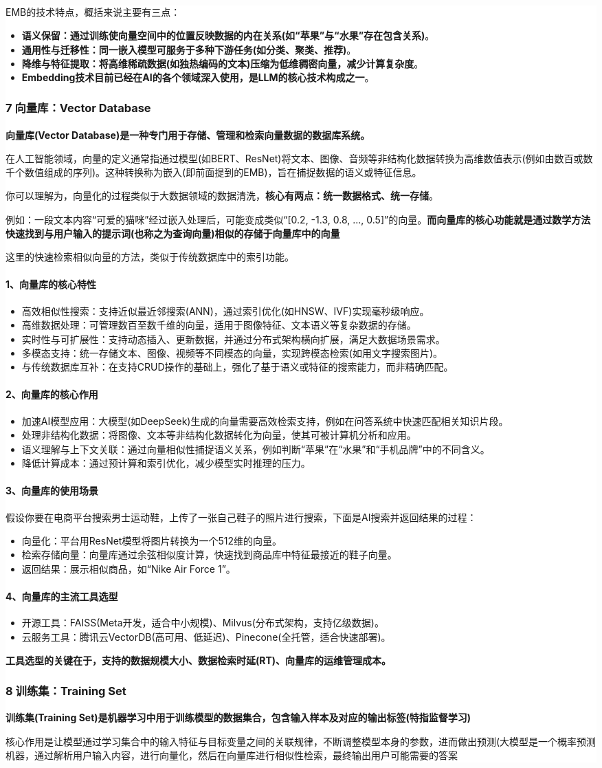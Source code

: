EMB的技术特点，概括来说主要有三点：

* **语义保留：通过训练使向量空间中的位置反映数据的内在关系(如“苹果”与“水果”存在包含关系)**。
* **通用性与迁移性：同一嵌入模型可服务于多种下游任务(如分类、聚类、推荐)**。
* **降维与特征提取：将高维稀疏数据(如独热编码的文本)压缩为低维稠密向量，减少计算复杂度**。
* **Embedding技术目前已经在AI的各个领域深入使用，是LLM的核心技术构成之一**。

### 7 向量库：Vector Database

**向量库(Vector Database)是一种专门用于存储、管理和检索向量数据的数据库系统。**

在人工智能领域，向量的定义通常指通过模型(如BERT、ResNet)将文本、图像、音频等非结构化数据转换为高维数值表示(例如由数百或数千个数值组成的序列)。这种转换称为嵌入(即前面提到的EMB)，旨在捕捉数据的语义或特征信息。

你可以理解为，向量化的过程类似于大数据领域的数据清洗，**核心有两点：统一数据格式、统一存储**。

例如：一段文本内容“可爱的猫咪”经过嵌入处理后，可能变成类似“[0.2, -1.3, 0.8, ..., 0.5]”的向量。**而向量库的核心功能就是通过数学方法快速找到与用户输入的提示词(也称之为查询向量)相似的存储于向量库中的向量**

这里的快速检索相似向量的方法，类似于传统数据库中的索引功能。

#### 1、向量库的核心特性

* 高效相似性搜索：支持近似最近邻搜索(ANN)，通过索引优化(如HNSW、IVF)实现毫秒级响应。
* 高维数据处理：可管理数百至数千维的向量，适用于图像特征、文本语义等复杂数据的存储。
* 实时性与可扩展性：支持动态插入、更新数据，并通过分布式架构横向扩展，满足大数据场景需求。
* 多模态支持：统一存储文本、图像、视频等不同模态的向量，实现跨模态检索(如用文字搜索图片)。
* 与传统数据库互补：在支持CRUD操作的基础上，强化了基于语义或特征的搜索能力，而非精确匹配。


#### 2、向量库的核心作用

* 加速AI模型应用：大模型(如DeepSeek)生成的向量需要高效检索支持，例如在问答系统中快速匹配相关知识片段。
* 处理非结构化数据：将图像、文本等非结构化数据转化为向量，使其可被计算机分析和应用。
* 语义理解与上下文关联：通过向量相似性捕捉语义关系，例如判断“苹果”在“水果”和“手机品牌”中的不同含义。
* 降低计算成本：通过预计算和索引优化，减少模型实时推理的压力。

#### 3、向量库的使用场景

假设你要在电商平台搜索男士运动鞋，上传了一张自己鞋子的照片进行搜索，下面是AI搜索并返回结果的过程：

* 向量化：平台用ResNet模型将图片转换为一个512维的向量。 
* 检索存储向量：向量库通过余弦相似度计算，快速找到商品库中特征最接近的鞋子向量。 
* 返回结果：展示相似商品，如“Nike Air Force 1”。

#### 4、向量库的主流工具选型

* 开源工具：FAISS(Meta开发，适合中小规模)、Milvus(分布式架构，支持亿级数据)。 
* 云服务工具：腾讯云VectorDB(高可用、低延迟)、Pinecone(全托管，适合快速部署)。

**工具选型的关键在于，支持的数据规模大小、数据检索时延(RT)、向量库的运维管理成本。**

### 8 训练集：Training Set

**训练集(Training Set)是机器学习中用于训练模型的数据集合，包含输入样本及对应的输出标签(特指监督学习)**

核心作用是让模型通过学习集合中的输入特征与目标变量之间的关联规律，不断调整模型本身的参数，进而做出预测(大模型是一个概率预测机器，通过解析用户输入内容，进行向量化，然后在向量库进行相似性检索，最终输出用户可能需要的答案
